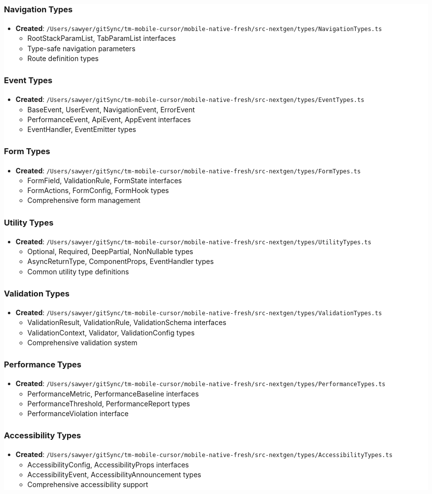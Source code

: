 ### Navigation Types
- **Created**: `/Users/sawyer/gitSync/tm-mobile-cursor/mobile-native-fresh/src-nextgen/types/NavigationTypes.ts`
  - RootStackParamList, TabParamList interfaces
  - Type-safe navigation parameters
  - Route definition types

### Event Types
- **Created**: `/Users/sawyer/gitSync/tm-mobile-cursor/mobile-native-fresh/src-nextgen/types/EventTypes.ts`
  - BaseEvent, UserEvent, NavigationEvent, ErrorEvent
  - PerformanceEvent, ApiEvent, AppEvent interfaces
  - EventHandler, EventEmitter types

### Form Types
- **Created**: `/Users/sawyer/gitSync/tm-mobile-cursor/mobile-native-fresh/src-nextgen/types/FormTypes.ts`
  - FormField, ValidationRule, FormState interfaces
  - FormActions, FormConfig, FormHook types
  - Comprehensive form management

### Utility Types
- **Created**: `/Users/sawyer/gitSync/tm-mobile-cursor/mobile-native-fresh/src-nextgen/types/UtilityTypes.ts`
  - Optional, Required, DeepPartial, NonNullable types
  - AsyncReturnType, ComponentProps, EventHandler types
  - Common utility type definitions

### Validation Types
- **Created**: `/Users/sawyer/gitSync/tm-mobile-cursor/mobile-native-fresh/src-nextgen/types/ValidationTypes.ts`
  - ValidationResult, ValidationRule, ValidationSchema interfaces
  - ValidationContext, Validator, ValidationConfig types
  - Comprehensive validation system

### Performance Types
- **Created**: `/Users/sawyer/gitSync/tm-mobile-cursor/mobile-native-fresh/src-nextgen/types/PerformanceTypes.ts`
  - PerformanceMetric, PerformanceBaseline interfaces
  - PerformanceThreshold, PerformanceReport types
  - PerformanceViolation interface

### Accessibility Types
- **Created**: `/Users/sawyer/gitSync/tm-mobile-cursor/mobile-native-fresh/src-nextgen/types/AccessibilityTypes.ts`
  - AccessibilityConfig, AccessibilityProps interfaces
  - AccessibilityEvent, AccessibilityAnnouncement types
  - Comprehensive accessibility support

